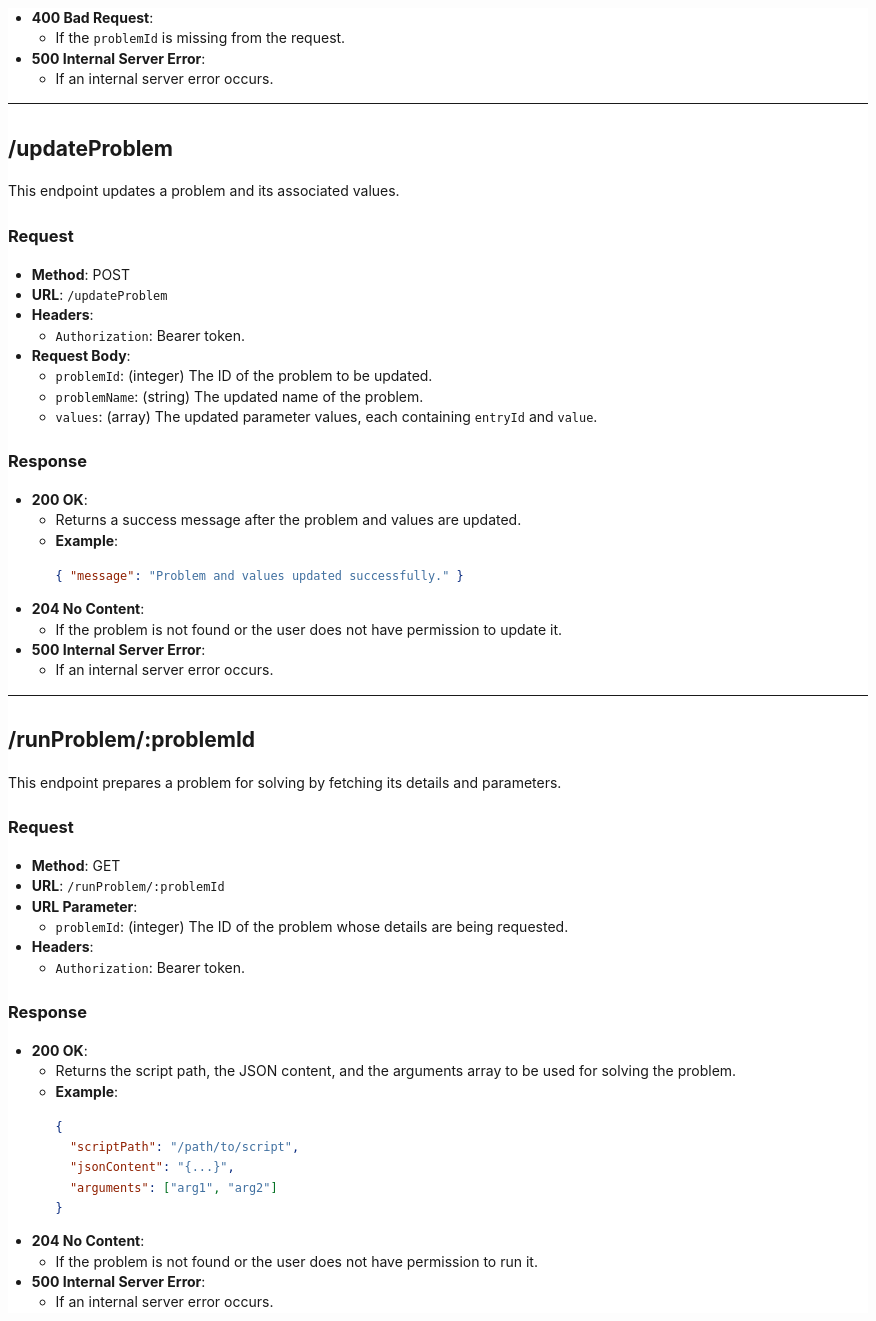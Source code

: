 - **400 Bad Request**: 
  - If the `problemId` is missing from the request.
- **500 Internal Server Error**: 
  - If an internal server error occurs.

---

## /updateProblem

This endpoint updates a problem and its associated values.

### Request
- **Method**: POST
- **URL**: `/updateProblem`
- **Headers**:
  - `Authorization`: Bearer token.
- **Request Body**:
  - `problemId`: (integer) The ID of the problem to be updated.
  - `problemName`: (string) The updated name of the problem.
  - `values`: (array) The updated parameter values, each containing `entryId` and `value`.

### Response
- **200 OK**: 
  - Returns a success message after the problem and values are updated.
  - **Example**:
    ```json
    { "message": "Problem and values updated successfully." }
    ```
- **204 No Content**: 
  - If the problem is not found or the user does not have permission to update it.
- **500 Internal Server Error**: 
  - If an internal server error occurs.

---

## /runProblem/:problemId

This endpoint prepares a problem for solving by fetching its details and parameters.

### Request
- **Method**: GET
- **URL**: `/runProblem/:problemId`
- **URL Parameter**:
  - `problemId`: (integer) The ID of the problem whose details are being requested.
- **Headers**:
  - `Authorization`: Bearer token.

### Response
- **200 OK**: 
  - Returns the script path, the JSON content, and the arguments array to be used for solving the problem.
  - **Example**:
    ```json
    {
      "scriptPath": "/path/to/script",
      "jsonContent": "{...}",
      "arguments": ["arg1", "arg2"]
    }
    ```
- **204 No Content**: 
  - If the problem is not found or the user does not have permission to run it.
- **500 Internal Server Error**: 
  - If an internal server error occurs.